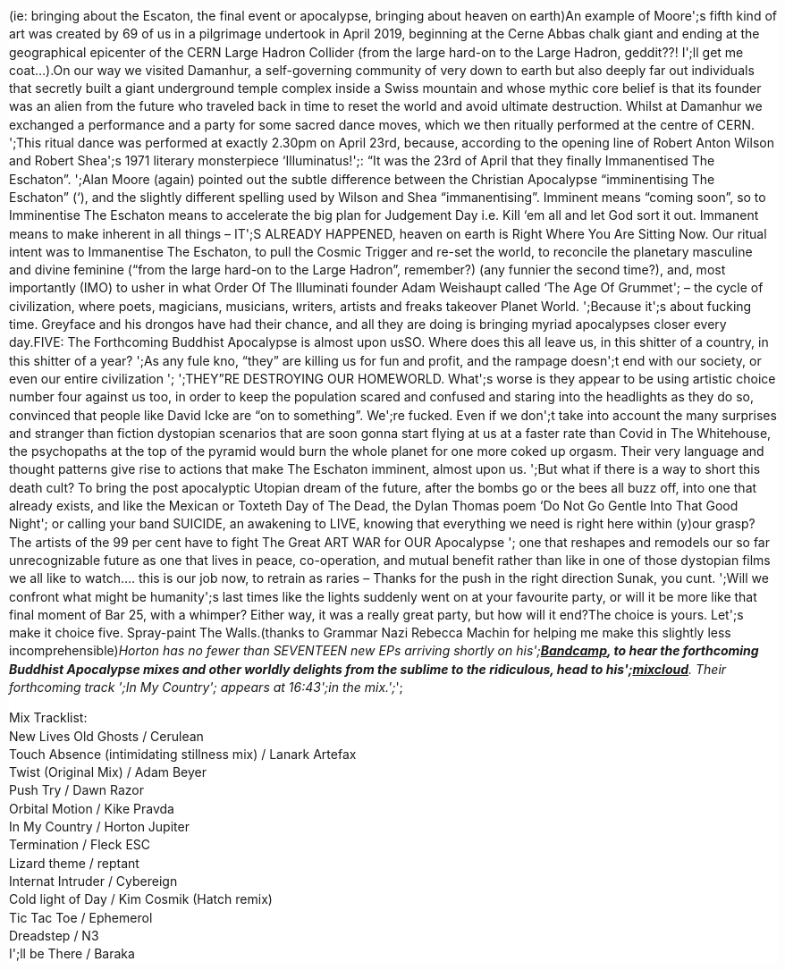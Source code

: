 (ie: bringing about the Escaton, the final event or apocalypse, bringing about heaven on earth)An example of Moore';s fifth kind of art was created by 69 of us in a pilgrimage undertook in April 2019, beginning at the Cerne Abbas chalk giant and ending at the geographical epicenter of the CERN Large Hadron Collider (from the large hard-on to the Large Hadron, geddit??! I';ll get me coat…).On our way we visited Damanhur, a self-governing community of very down to earth but also deeply far out individuals that secretly built a giant underground temple complex inside a Swiss mountain and whose mythic core belief is that its founder was an alien from the future who traveled back in time to reset the world and avoid ultimate destruction. Whilst at Damanhur we exchanged a performance and a party for some sacred dance moves, which we then ritually performed at the centre of CERN. ';This ritual dance was performed at exactly 2.30pm on April 23rd, because, according to the opening line of Robert Anton Wilson and Robert Shea';s 1971 literary monsterpiece ‘Illuminatus!';: “It was the 23rd of April that they finally Immanentised The Eschaton”. ';Alan Moore (again) pointed out the subtle difference between the Christian Apocalypse “imminentising The Eschaton” (‘), and the slightly different spelling used by Wilson and Shea “immanentising”. Imminent means “coming soon”, so to Imminentise The Eschaton means to accelerate the big plan for Judgement Day i.e. Kill ‘em all and let God sort it out. Immanent means to make inherent in all things – IT';S ALREADY HAPPENED, heaven on earth is Right Where You Are Sitting Now. Our ritual intent was to Immanentise The Eschaton, to pull the Cosmic Trigger and re-set the world, to reconcile the planetary masculine and divine feminine (“from the large hard-on to the Large Hadron”, remember?) (any funnier the second time?), and, most importantly (IMO) to usher in what Order Of The Illuminati founder Adam Weishaupt called ‘The Age Of Grummet'; – the cycle of civilization, where poets, magicians, musicians, writers, artists and freaks takeover Planet World. ';Because it';s about fucking time. Greyface and his drongos have had their chance, and all they are doing is bringing myriad apocalypses closer every day.FIVE: The Forthcoming Buddhist Apocalypse is almost upon usSO. Where does this all leave us, in this shitter of a country, in this shitter of a year? ';As any fule kno, “they” are killing us for fun and profit, and the rampage doesn';t end with our society, or even our entire civilization '; ';THEY”RE DESTROYING OUR HOMEWORLD. What';s worse is they appear to be using artistic choice number four against us too, in order to keep the population scared and confused and staring into the headlights as they do so, convinced that people like David Icke are “on to something”. We';re fucked. Even if we don';t take into account the many surprises and stranger than fiction dystopian scenarios that are soon gonna start flying at us at a faster rate than Covid in The Whitehouse, the psychopaths at the top of the pyramid would burn the whole planet for one more coked up orgasm. Their very language and thought patterns give rise to actions that make The Eschaton imminent, almost upon us. ';But what if there is a way to short this death cult? To bring the post apocalyptic Utopian dream of the future, after the bombs go or the bees all buzz off, into one that already exists, and like the Mexican or Toxteth Day of The Dead, the Dylan Thomas poem ‘Do Not Go Gentle Into That Good Night'; or calling your band SUICIDE, an awakening to LIVE, knowing that everything we need is right here within (y)our grasp? The artists of the 99 per cent have to fight The Great ART WAR for OUR Apocalypse '; one that reshapes and remodels our so far unrecognizable future as one that lives in peace, co-operation, and mutual benefit rather than like in one of those dystopian films we all like to watch…. this is our job now, to retrain as raries – Thanks for the push in the right direction Sunak, you cunt. ';Will we confront what might be humanity';s last times like the lights suddenly went on at your favourite party, or will it be more like that final moment of Bar 25, with a whimper? Either way, it was a really great party, but how will it end?The choice is yours. Let';s make it choice five. Spray-paint The Walls.(thanks to Grammar Nazi Rebecca Machin for helping me make this slightly less incomprehensible)_Horton has no fewer than SEVENTEEN new EPs arriving shortly on his';__[Bandcamp](https://djhortonjupiter.bandcamp.com/), to hear the forthcoming Buddhist Apocalypse mixes and other worldly delights from the sublime to the ridiculous, head to his';[mixcloud](http://Mixcloud.com/hortonjupiter)__. Their forthcoming track ';In My Country'; appears at 16:43';in the mix.';_';

Mix Tracklist:  
New Lives Old Ghosts / Cerulean  
Touch Absence (intimidating stillness mix) / Lanark Artefax  
Twist (Original Mix) / Adam Beyer  
Push Try / Dawn Razor  
Orbital Motion / Kike Pravda  
In My Country / Horton Jupiter  
Termination / Fleck ESC  
Lizard theme / reptant  
Internat Intruder / Cybereign  
Cold light of Day / Kim Cosmik (Hatch remix)  
Tic Tac Toe / Ephemerol  
Dreadstep / N3  
I';ll be There / Baraka  